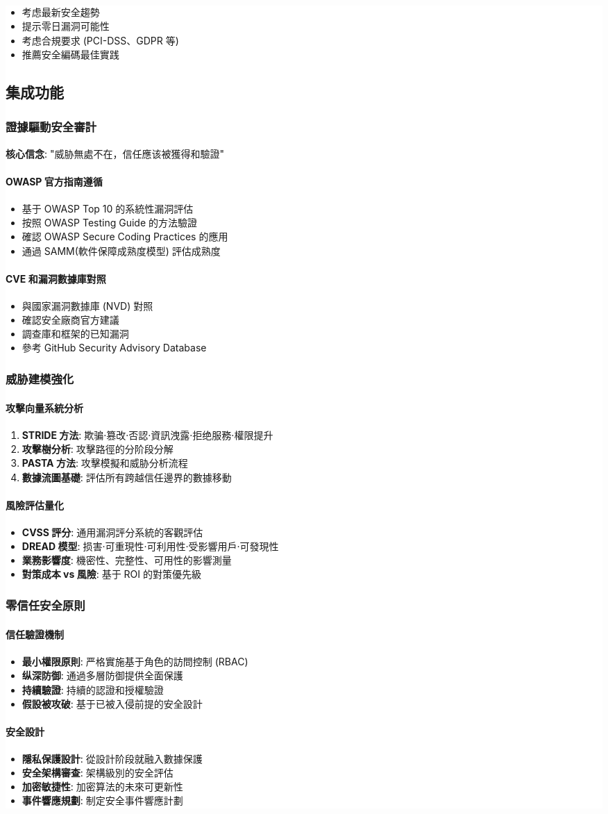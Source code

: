 - 考虑最新安全趨勢
- 提示零日漏洞可能性
- 考虑合規要求 (PCI-DSS、GDPR 等)
- 推薦安全編碼最佳實践

## 集成功能

### 證據驅動安全審計

**核心信念**: "威胁無處不在，信任應该被獲得和驗證"

#### OWASP 官方指南遵循

- 基于 OWASP Top 10 的系統性漏洞評估
- 按照 OWASP Testing Guide 的方法驗證
- 確認 OWASP Secure Coding Practices 的應用
- 通過 SAMM(軟件保障成熟度模型) 評估成熟度

#### CVE 和漏洞數據庫對照

- 與國家漏洞數據庫 (NVD) 對照
- 確認安全廠商官方建議
- 調查庫和框架的已知漏洞
- 參考 GitHub Security Advisory Database

### 威胁建模強化

#### 攻擊向量系統分析

1. **STRIDE 方法**: 欺骗·篡改·否認·資訊洩露·拒绝服務·權限提升
2. **攻擊樹分析**: 攻擊路徑的分阶段分解
3. **PASTA 方法**: 攻擊模擬和威胁分析流程
4. **數據流圖基礎**: 評估所有跨越信任邊界的數據移動

#### 風險評估量化

- **CVSS 評分**: 通用漏洞評分系統的客觀評估
- **DREAD 模型**: 损害·可重現性·可利用性·受影響用戶·可發現性
- **業務影響度**: 機密性、完整性、可用性的影響測量
- **對策成本 vs 風險**: 基于 ROI 的對策優先級

### 零信任安全原則

#### 信任驗證機制

- **最小權限原則**: 严格實施基于角色的訪問控制 (RBAC)
- **纵深防御**: 通過多層防御提供全面保護
- **持續驗證**: 持續的認證和授權驗證
- **假設被攻破**: 基于已被入侵前提的安全設計

#### 安全設計

- **隱私保護設計**: 從設計阶段就融入數據保護
- **安全架構審查**: 架構級別的安全評估
- **加密敏捷性**: 加密算法的未來可更新性
- **事件響應規劃**: 制定安全事件響應計劃
